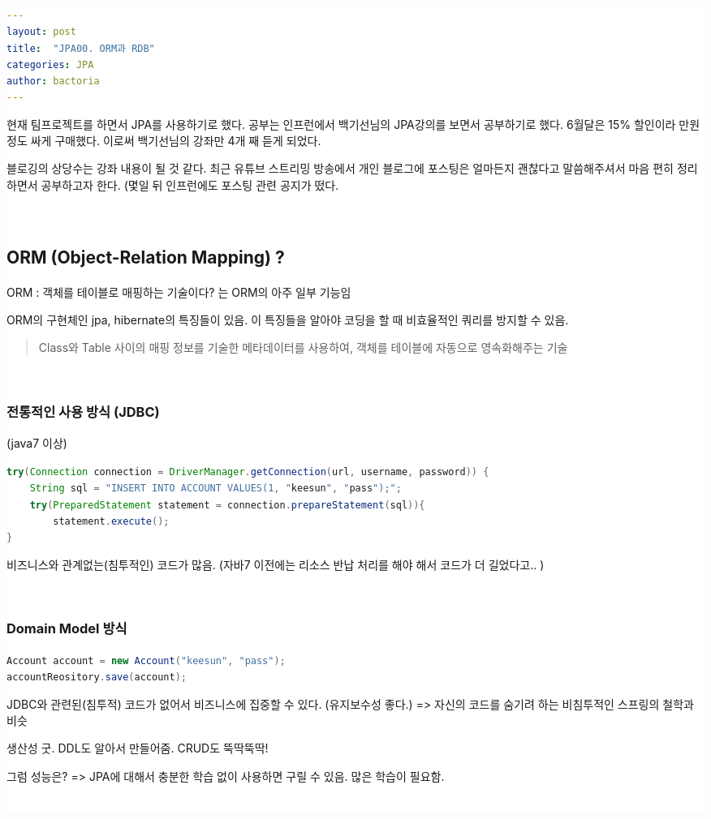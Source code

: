 ```yaml
---
layout: post
title:  "JPA00. ORM과 RDB"
categories: JPA
author: bactoria
---
```


현재 팀프로젝트를 하면서 JPA를 사용하기로 했다.
공부는 인프런에서 백기선님의 JPA강의를 보면서 공부하기로 했다. 6월달은 15% 할인이라 만원정도 싸게 구매했다. 이로써 백기선님의 강좌만 4개 째 듣게 되었다.

블로깅의 상당수는 강좌 내용이 될 것 같다. 최근 유튜브 스트리밍 방송에서 개인 블로그에 포스팅은 얼마든지 괜찮다고 말씀해주셔서 마음 편히 정리하면서 공부하고자 한다. (몇일 뒤 인프런에도 포스팅 관련 공지가 떴다.

&nbsp;
&nbsp;

## ORM (Object-Relation Mapping) ?

ORM : 객체를 테이블로 매핑하는 기술이다? 는 ORM의 아주 일부 기능임

ORM의 구현체인 jpa, hibernate의 특징들이 있음. 이 특징들을 알아야 코딩을 할 때 비효율적인 쿼리를 방지할 수 있음.

> Class와 Table 사이의 매핑 정보를 기술한 메타데이터를 사용하여, 객체를 테이블에 자동으로 영속화해주는 기술

&nbsp;

### 전통적인 사용 방식 (JDBC)

(java7 이상)
```java
try(Connection connection = DriverManager.getConnection(url, username, password)) {
    String sql = "INSERT INTO ACCOUNT VALUES(1, "keesun", "pass");";
    try(PreparedStatement statement = connection.prepareStatement(sql)){
        statement.execute();
}
```

비즈니스와 관계없는(침투적인) 코드가 많음. (자바7 이전에는 리소스 반납 처리를 해야 해서 코드가 더 길었다고.. )

&nbsp;

### Domain Model 방식

```java
Account account = new Account("keesun", "pass");
accountReository.save(account);
```

JDBC와 관련된(침투적) 코드가 없어서 비즈니스에 집중할 수 있다. (유지보수성 좋다.) => 자신의 코드를 숨기려 하는 비침투적인 스프링의 철학과 비슷

생산성 굿. DDL도 알아서 만들어줌. CRUD도 뚝딱뚝딱!

그럼 성능은? => JPA에 대해서 충분한 학습 없이 사용하면 구릴 수 있음. 많은 학습이 필요함.

&nbsp;
&nbsp;
